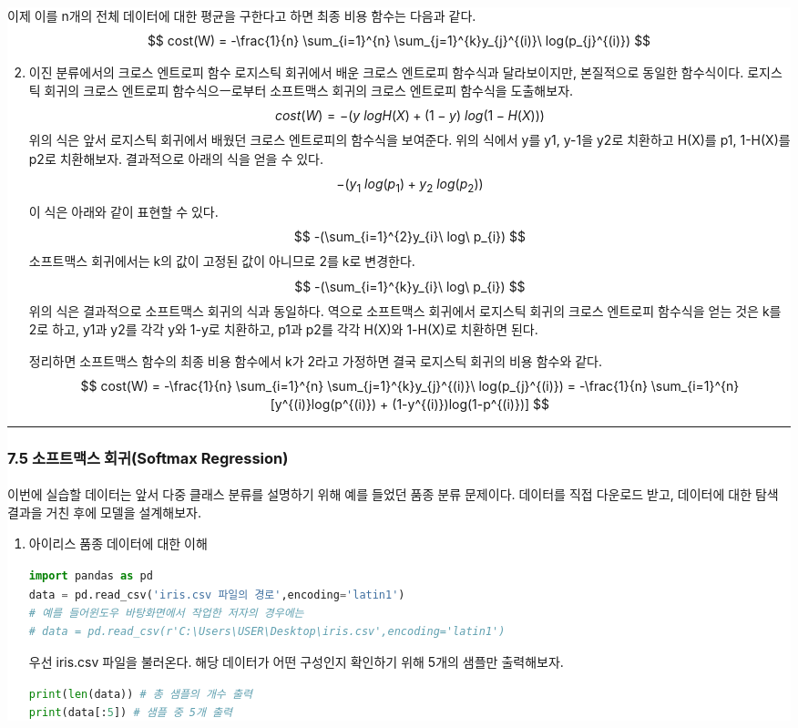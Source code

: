    이제 이를 n개의 전체 데이터에 대한 평균을 구한다고 하면 최종 비용 함수는 다음과 같다.
   $$
   cost(W) = -\frac{1}{n} \sum_{i=1}^{n} \sum_{j=1}^{k}y_{j}^{(i)}\ log(p_{j}^{(i)})
   $$

2. 이진 분류에서의 크로스 엔트로피 함수
   로지스틱 회귀에서 배운 크로스 엔트로피 함수식과 달라보이지만, 본질적으로 동일한 함수식이다.
   로지스틱 회귀의 크로스 엔트로피 함수식으ㅡ로부터 소프트맥스 회귀의 크로스 엔트로피 함수식을 도출해보자.
   $$
   cost(W) = -(y\ logH(X) + (1-y)\ log(1-H(X)))
   $$
   위의 식은 앞서 로지스틱 회귀에서 배웠던 크로스 엔트로피의 함수식을 보여준다.
   위의 식에서 y를 y1, y-1을 y2로 치환하고 H(X)를 p1, 1-H(X)를 p2로 치환해보자.
   결과적으로 아래의 식을 얻을 수 있다.
   $$
   -(y_{1}\ log(p_{1})+y_{2}\ log(p_{2}))
   $$
   이 식은 아래와 같이 표현할 수 있다.
   $$
   -(\sum_{i=1}^{2}y_{i}\ log\ p_{i})
   $$
   소프트맥스 회귀에서는 k의 값이 고정된 값이 아니므로 2를 k로 변경한다.
   $$
   -(\sum_{i=1}^{k}y_{i}\ log\ p_{i})
   $$
   위의 식은 결과적으로 소프트맥스 회귀의 식과 동일하다.
   역으로 소프트맥스 회귀에서 로지스틱 회귀의 크로스 엔트로피 함수식을 얻는 것은 k를 2로 하고, y1과 y2를 각각 y와  1-y로 치환하고, p1과 p2를 각각 H(X)와 1-H(X)로 치환하면 된다.

   정리하면 소프트맥스 함수의 최종 비용 함수에서 k가 2라고 가정하면 결국 로지스틱 회귀의 비용 함수와 같다.
   $$
   cost(W) = -\frac{1}{n} \sum_{i=1}^{n} \sum_{j=1}^{k}y_{j}^{(i)}\ log(p_{j}^{(i)}) = -\frac{1}{n} \sum_{i=1}^{n} [y^{(i)}log(p^{(i)}) + (1-y^{(i)})log(1-p^{(i)})]
   $$

---

### 7.5 소프트맥스 회귀(Softmax Regression)

이번에 실습할 데이터는 앞서 다중 클래스 분류를 설명하기 위해 예를 들었던 품종 분류 문제이다.
데이터를 직접 다운로드 받고, 데이터에 대한 탐색 결과을 거친 후에 모델을 설계해보자.

1. 아이리스 품종 데이터에 대한 이해

   ```python
   import pandas as pd
   data = pd.read_csv('iris.csv 파일의 경로',encoding='latin1')
   # 예를 들어윈도우 바탕화면에서 작업한 저자의 경우에는
   # data = pd.read_csv(r'C:\Users\USER\Desktop\iris.csv',encoding='latin1')
   ```

   우선 iris.csv 파일을 불러온다.
   해당 데이터가 어떤 구성인지 확인하기 위해 5개의 샘플만 출력해보자.

   ```python
   print(len(data)) # 총 샘플의 개수 출력
   print(data[:5]) # 샘플 중 5개 출력
   ```
